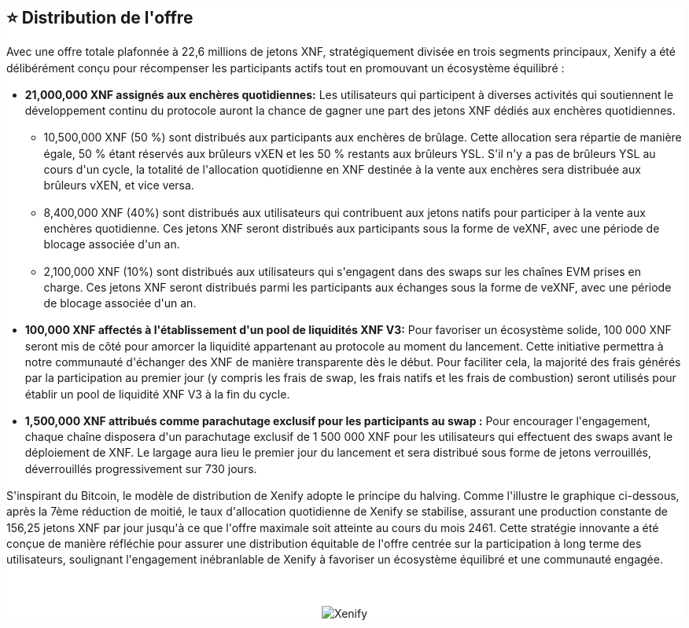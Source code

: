 ## ⭐️ Distribution de l'offre

Avec une offre totale plafonnée à 22,6 millions de jetons XNF, stratégiquement divisée en trois segments principaux, Xenify a été délibérément conçu pour récompenser les participants actifs tout en promouvant un écosystème équilibré :

- **21,000,000 XNF assignés aux enchères quotidiennes:** Les utilisateurs qui participent à diverses activités qui soutiennent le développement continu du protocole auront la chance de gagner une part des jetons XNF dédiés aux enchères quotidiennes.

  - 10,500,000 XNF (50 %) sont distribués aux participants aux enchères de brûlage. Cette allocation sera répartie de manière égale, 50 % étant réservés aux brûleurs vXEN et les 50 % restants aux brûleurs YSL. S'il n'y a pas de brûleurs YSL au cours d'un cycle, la totalité de l'allocation quotidienne en XNF destinée à la vente aux enchères sera distribuée aux brûleurs vXEN, et vice versa.
    
  - 8,400,000 XNF (40%) sont distribués aux utilisateurs qui contribuent aux jetons natifs pour participer à la vente aux enchères quotidienne. Ces jetons XNF seront distribués aux participants sous la forme de veXNF, avec une période de blocage associée d'un an.

  - 2,100,000 XNF (10%) sont distribués aux utilisateurs qui s'engagent dans des swaps sur les chaînes EVM prises en charge. Ces jetons XNF seront distribués parmi les participants aux échanges sous la forme de veXNF, avec une période de blocage associée d'un an.

- **100,000 XNF affectés à l'établissement d'un pool de liquidités XNF V3:** Pour favoriser un écosystème solide, 100 000 XNF seront mis de côté pour amorcer la liquidité appartenant au protocole au moment du lancement. Cette initiative permettra à notre communauté d'échanger des XNF de manière transparente dès le début. Pour faciliter cela, la majorité des frais générés par la participation au premier jour (y compris les frais de swap, les frais natifs et les frais de combustion) seront utilisés pour établir un pool de liquidité XNF V3 à la fin du cycle.

- **1,500,000 XNF attribués comme parachutage exclusif pour les participants au swap :** Pour encourager l'engagement, chaque chaîne disposera d'un parachutage exclusif de 1 500 000 XNF pour les utilisateurs qui effectuent des swaps avant le déploiement de XNF. Le largage aura lieu le premier jour du lancement et sera distribué sous forme de jetons verrouillés, déverrouillés progressivement sur 730 jours.

S'inspirant du Bitcoin, le modèle de distribution de Xenify adopte le principe du halving. Comme l'illustre le graphique ci-dessous, après la 7ème réduction de moitié, le taux d'allocation quotidienne de Xenify se stabilise, assurant une production constante de 156,25 jetons XNF par jour jusqu'à ce que l'offre maximale soit atteinte au cours du mois 2461. Cette stratégie innovante a été conçue de manière réfléchie pour assurer une distribution équitable de l'offre centrée sur la participation à long terme des utilisateurs, soulignant l'engagement inébranlable de Xenify à favoriser un écosystème équilibré et une communauté engagée.

<br>

<p align="center" dir="auto">
  <picture>
    <source media="(prefers-color-scheme: light)" srcset="https://github.com/xenify-io/litepaper/assets/66044824/66d1c940-a249-4fdf-922a-903234bd0de5" class="source-light">
    <source media="(prefers-color-scheme: dark)" srcset="https://github.com/xenify-io/litepaper/assets/66044824/621879ce-d9e1-4dc0-9cbc-356b79632615" class="source-dark">
    <img alt="Xenify" src="https://github.com/xenify-io/litepaper/assets/60996021/10b1fbf5-f675-4929-a218-6ccca64f7702" style="visibility:visible;max-width:100%;">
  </picture>
</p>
